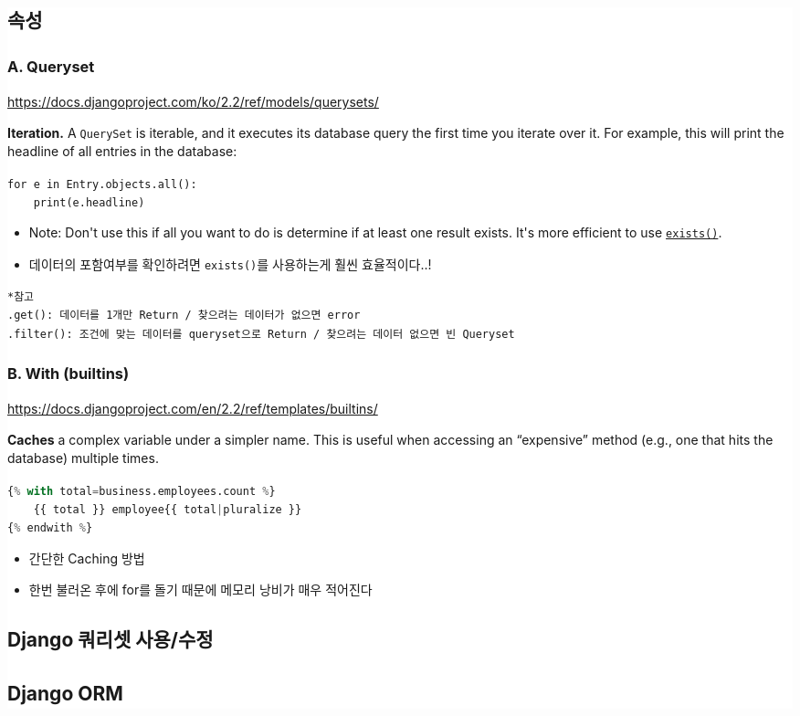 ```python
```









## 속성

### A. Queryset 

https://docs.djangoproject.com/ko/2.2/ref/models/querysets/

**Iteration.** A `QuerySet` is iterable, and it executes its database query the first time you iterate over it. For example, this will print the headline of all entries in the database:

```
for e in Entry.objects.all():
    print(e.headline)
```

- Note: Don't use this if all you want to do is determine if at least one result exists. It's more efficient to use [`exists()`](https://docs.djangoproject.com/ko/2.2/ref/models/querysets/#django.db.models.query.QuerySet.exists).

- 데이터의 포함여부를 확인하려면 `exists()`를 사용하는게 훨씬 효율적이다..! 

```
*참고
.get(): 데이터를 1개만 Return / 찾으려는 데이터가 없으면 error
.filter(): 조건에 맞는 데이터를 queryset으로 Return / 찾으려는 데이터 없으면 빈 Queryset
```

### B. With (builtins)

https://docs.djangoproject.com/en/2.2/ref/templates/builtins/

**Caches** a complex variable under a simpler name. This is useful when accessing an “expensive” method (e.g., one that hits the database) multiple times.

```python
{% with total=business.employees.count %}
    {{ total }} employee{{ total|pluralize }}
{% endwith %}
```

- 간단한 Caching 방법

- 한번 불러온 후에 for를 돌기 때문에 메모리 낭비가 매우 적어진다 





## Django 쿼리셋 사용/수정

## Django ORM
